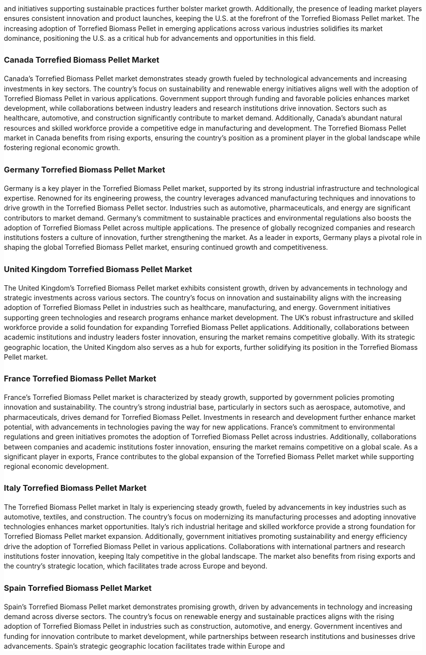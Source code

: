 and initiatives supporting sustainable practices further bolster market growth. Additionally, the presence of leading market players ensures consistent innovation and product launches, keeping the U.S. at the forefront of the Torrefied Biomass Pellet market. The increasing adoption of Torrefied Biomass Pellet in emerging applications across various industries solidifies its market dominance, positioning the U.S. as a critical hub for advancements and opportunities in this field.</p><h3>Canada Torrefied Biomass Pellet Market</h3><p>Canada&rsquo;s Torrefied Biomass Pellet market demonstrates steady growth fueled by technological advancements and increasing investments in key sectors. The country&rsquo;s focus on sustainability and renewable energy initiatives aligns well with the adoption of Torrefied Biomass Pellet in various applications. Government support through funding and favorable policies enhances market development, while collaborations between industry leaders and research institutions drive innovation. Sectors such as healthcare, automotive, and construction significantly contribute to market demand. Additionally, Canada&rsquo;s abundant natural resources and skilled workforce provide a competitive edge in manufacturing and development. The Torrefied Biomass Pellet market in Canada benefits from rising exports, ensuring the country&rsquo;s position as a prominent player in the global landscape while fostering regional economic growth.</p><h3>Germany Torrefied Biomass Pellet Market</h3><p>Germany is a key player in the Torrefied Biomass Pellet market, supported by its strong industrial infrastructure and technological expertise. Renowned for its engineering prowess, the country leverages advanced manufacturing techniques and innovations to drive growth in the Torrefied Biomass Pellet sector. Industries such as automotive, pharmaceuticals, and energy are significant contributors to market demand. Germany&rsquo;s commitment to sustainable practices and environmental regulations also boosts the adoption of Torrefied Biomass Pellet across multiple applications. The presence of globally recognized companies and research institutions fosters a culture of innovation, further strengthening the market. As a leader in exports, Germany plays a pivotal role in shaping the global Torrefied Biomass Pellet market, ensuring continued growth and competitiveness.</p><h3>United Kingdom Torrefied Biomass Pellet Market</h3><p>The United Kingdom&rsquo;s Torrefied Biomass Pellet market exhibits consistent growth, driven by advancements in technology and strategic investments across various sectors. The country&rsquo;s focus on innovation and sustainability aligns with the increasing adoption of Torrefied Biomass Pellet in industries such as healthcare, manufacturing, and energy. Government initiatives supporting green technologies and research programs enhance market development. The UK&rsquo;s robust infrastructure and skilled workforce provide a solid foundation for expanding Torrefied Biomass Pellet applications. Additionally, collaborations between academic institutions and industry leaders foster innovation, ensuring the market remains competitive globally. With its strategic geographic location, the United Kingdom also serves as a hub for exports, further solidifying its position in the Torrefied Biomass Pellet market.</p><h3>France Torrefied Biomass Pellet Market</h3><p>France&rsquo;s Torrefied Biomass Pellet market is characterized by steady growth, supported by government policies promoting innovation and sustainability. The country&rsquo;s strong industrial base, particularly in sectors such as aerospace, automotive, and pharmaceuticals, drives demand for Torrefied Biomass Pellet. Investments in research and development further enhance market potential, with advancements in technologies paving the way for new applications. France&rsquo;s commitment to environmental regulations and green initiatives promotes the adoption of Torrefied Biomass Pellet across industries. Additionally, collaborations between companies and academic institutions foster innovation, ensuring the market remains competitive on a global scale. As a significant player in exports, France contributes to the global expansion of the Torrefied Biomass Pellet market while supporting regional economic development.</p><h3>Italy Torrefied Biomass Pellet Market</h3><p>The Torrefied Biomass Pellet market in Italy is experiencing steady growth, fueled by advancements in key industries such as automotive, textiles, and construction. The country&rsquo;s focus on modernizing its manufacturing processes and adopting innovative technologies enhances market opportunities. Italy&rsquo;s rich industrial heritage and skilled workforce provide a strong foundation for Torrefied Biomass Pellet market expansion. Additionally, government initiatives promoting sustainability and energy efficiency drive the adoption of Torrefied Biomass Pellet in various applications. Collaborations with international partners and research institutions foster innovation, keeping Italy competitive in the global landscape. The market also benefits from rising exports and the country&rsquo;s strategic location, which facilitates trade across Europe and beyond.</p><h3>Spain Torrefied Biomass Pellet Market</h3><p>Spain&rsquo;s Torrefied Biomass Pellet market demonstrates promising growth, driven by advancements in technology and increasing demand across diverse sectors. The country&rsquo;s focus on renewable energy and sustainable practices aligns with the rising adoption of Torrefied Biomass Pellet in industries such as construction, automotive, and energy. Government incentives and funding for innovation contribute to market development, while partnerships between research institutions and businesses drive advancements. Spain&rsquo;s strategic geographic location facilitates trade within Europe and
